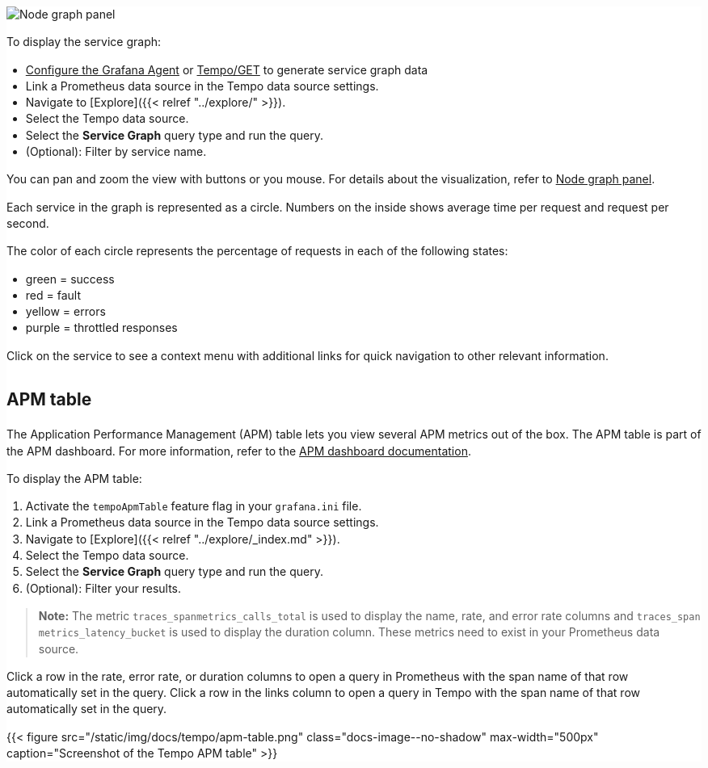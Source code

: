 ![Node graph panel](/static/img/docs/node-graph/node-graph-8-0.png 'Node graph')

To display the service graph:

- [Configure the Grafana Agent](https://grafana.com/docs/tempo/next/grafana-agent/service-graphs/#quickstart) or [Tempo/GET](https://grafana.com/docs/tempo/latest/server_side_metrics/service_graphs/#tempo) to generate service graph data
- Link a Prometheus data source in the Tempo data source settings.
- Navigate to [Explore]({{< relref "../explore/" >}}).
- Select the Tempo data source.
- Select the **Service Graph** query type and run the query.
- (Optional): Filter by service name.

You can pan and zoom the view with buttons or you mouse. For details about the visualization, refer to [Node graph panel](https://grafana.com/docs/grafana/latest/panels/visualizations/node-graph/).

Each service in the graph is represented as a circle. Numbers on the inside shows average time per request and request per second.

The color of each circle represents the percentage of requests in each of the following states:

- green = success
- red = fault
- yellow = errors
- purple = throttled responses

Click on the service to see a context menu with additional links for quick navigation to other relevant information.

## APM table

The Application Performance Management (APM) table lets you view several APM metrics out of the box.
The APM table is part of the APM dashboard.
For more information, refer to the [APM dashboard documentation](https://grafana.com/docs/tempo/next/metrics-generator/app-performance-mgmt/).

To display the APM table:

1. Activate the `tempoApmTable` feature flag in your `grafana.ini` file.
1. Link a Prometheus data source in the Tempo data source settings.
1. Navigate to [Explore]({{< relref "../explore/_index.md" >}}).
1. Select the Tempo data source.
1. Select the **Service Graph** query type and run the query.
1. (Optional): Filter your results.

> **Note:** The metric `traces_spanmetrics_calls_total` is used to display the name, rate, and error rate columns and `traces_spanmetrics_latency_bucket` is used to display the duration column. These metrics need to exist in your Prometheus data source.

Click a row in the rate, error rate, or duration columns to open a query in Prometheus with the span name of that row automatically set in the query.
Click a row in the links column to open a query in Tempo with the span name of that row automatically set in the query.

{{< figure src="/static/img/docs/tempo/apm-table.png" class="docs-image--no-shadow" max-width="500px" caption="Screenshot of the Tempo APM table" >}}
